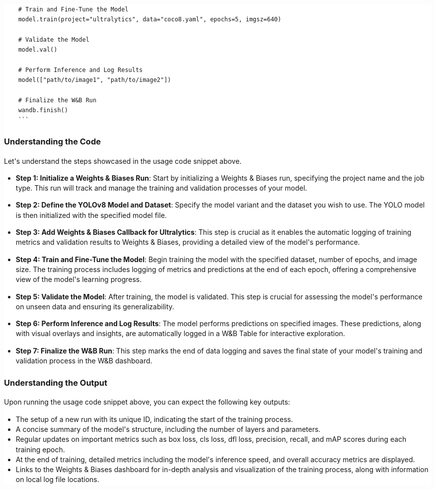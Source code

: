         # Train and Fine-Tune the Model
        model.train(project="ultralytics", data="coco8.yaml", epochs=5, imgsz=640)

        # Validate the Model
        model.val()

        # Perform Inference and Log Results
        model(["path/to/image1", "path/to/image2"])

        # Finalize the W&B Run
        wandb.finish()
        ```

### Understanding the Code

Let's understand the steps showcased in the usage code snippet above.

- **Step 1: Initialize a Weights & Biases Run**: Start by initializing a Weights & Biases run, specifying the project name and the job type. This run will track and manage the training and validation processes of your model.

- **Step 2: Define the YOLOv8 Model and Dataset**: Specify the model variant and the dataset you wish to use. The YOLO model is then initialized with the specified model file.

- **Step 3: Add Weights & Biases Callback for Ultralytics**: This step is crucial as it enables the automatic logging of training metrics and validation results to Weights & Biases, providing a detailed view of the model's performance.

- **Step 4: Train and Fine-Tune the Model**: Begin training the model with the specified dataset, number of epochs, and image size. The training process includes logging of metrics and predictions at the end of each epoch, offering a comprehensive view of the model's learning progress.

- **Step 5: Validate the Model**: After training, the model is validated. This step is crucial for assessing the model's performance on unseen data and ensuring its generalizability.

- **Step 6: Perform Inference and Log Results**: The model performs predictions on specified images. These predictions, along with visual overlays and insights, are automatically logged in a W&B Table for interactive exploration.

- **Step 7: Finalize the W&B Run**: This step marks the end of data logging and saves the final state of your model's training and validation process in the W&B dashboard.

### Understanding the Output

Upon running the usage code snippet above, you can expect the following key outputs:

- The setup of a new run with its unique ID, indicating the start of the training process.
- A concise summary of the model's structure, including the number of layers and parameters.
- Regular updates on important metrics such as box loss, cls loss, dfl loss, precision, recall, and mAP scores during each training epoch.
- At the end of training, detailed metrics including the model's inference speed, and overall accuracy metrics are displayed.
- Links to the Weights & Biases dashboard for in-depth analysis and visualization of the training process, along with information on local log file locations.
